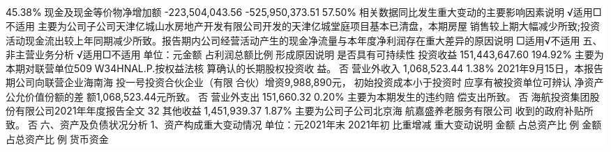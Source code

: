 45.38%
现金及现金等价物净增加额
-223,504,043.56
-525,950,373.51
57.50%
相关数据同比发生重大变动的主要影响因素说明
√适用□不适用
主要为公司子公司天津亿城山水房地产开发有限公司开发的天津亿城堂庭项目基本已清盘，本期房屋
销售较上期大幅减少所致;投资活动现金流出较上年同期减少所致。报告期内公司经营活动产生的现金净流量与本年度净利润存在重大差异的原因说明
□适用√不适用
五、非主营业务分析
√适用□不适用
单位：元金额
占利润总额比例
形成原因说明
是否具有可持续性
投资收益
151,443,647.60
194.92%
主要为本期对联营单位509
W34HNAL.P.按权益法核
算确认的长期股权投资收
益。
否
营业外收入
1,068,523.44
1.38%
2021年9月15日，本报告
期公司向联营企业海南海
投一号投资合伙企业（有限
合伙）增资9,988,890元，
初始投资成本小于投资时
应享有被投资单位可辨认
净资产公允价值份额的差
额1,068,523.44元所致。
否
营业外支出
151,660.32
0.20%
主要为本期发生的违约赔
偿支出所致。
否
海航投资集团股份有限公司2021年年度报告全文
32
其他收益
1,451,939.37
1.87%
主要为公司子公司北京海
航嘉盛养老服务有限公司
收到的政府补贴所致。
否
六、资产及负债状况分析
1、资产构成重大变动情况
单位：元2021年末
2021年初
比重增减
重大变动说明
金额
占总资产比
例
金额
占总资产比
例
货币资金